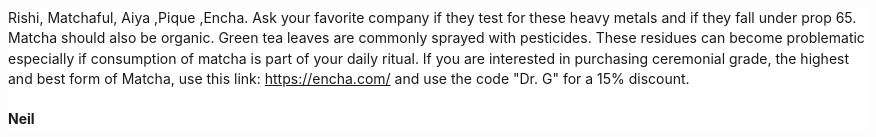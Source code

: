 Rishi, Matchaful, Aiya ,Pique ,Encha. Ask your favorite company if they test for these heavy metals and if they fall under prop 65. Matcha should also be organic. Green tea leaves are commonly sprayed with pesticides. These residues can become problematic especially if consumption of matcha is part of your daily ritual.  If you are interested in purchasing ceremonial grade, the highest and best form of Matcha, use this link: https://encha.com/ and use the  code "Dr. G" for a 15% discount.

#### Neil
